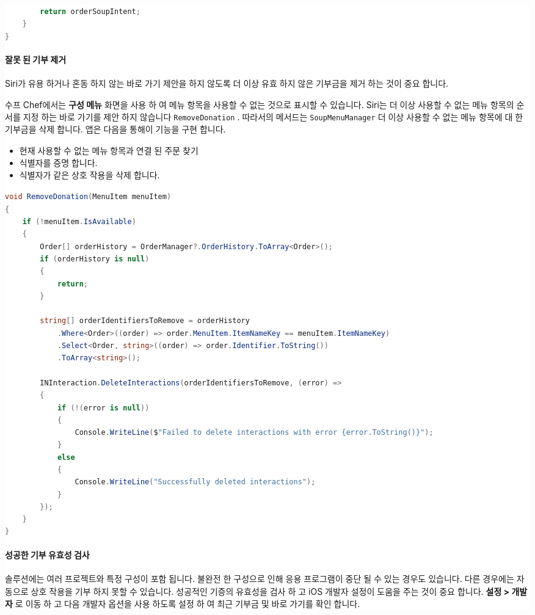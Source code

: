 ```csharp
        return orderSoupIntent;
    }
}
```

#### <a name="removing-invalid-donations"></a>잘못 된 기부 제거

Siri가 유용 하거나 혼동 하지 않는 바로 가기 제안을 하지 않도록 더 이상 유효 하지 않은 기부금을 제거 하는 것이 중요 합니다.

수프 Chef에서는 **구성 메뉴** 화면을 사용 하 여 메뉴 항목을 사용할 수 없는 것으로 표시할 수 있습니다. Siri는 더 이상 사용할 수 없는 메뉴 항목의 순서를 지정 하는 바로 가기를 제안 하지 않습니다 `RemoveDonation` . 따라서의 메서드는 `SoupMenuManager` 더 이상 사용할 수 없는 메뉴 항목에 대 한 기부금을 삭제 합니다. 앱은 다음을 통해이 기능을 구현 합니다.

- 현재 사용할 수 없는 메뉴 항목과 연결 된 주문 찾기
- 식별자를 증명 합니다.
- 식별자가 같은 상호 작용을 삭제 합니다.

```csharp
void RemoveDonation(MenuItem menuItem)
{
    if (!menuItem.IsAvailable)
    {
        Order[] orderHistory = OrderManager?.OrderHistory.ToArray<Order>();
        if (orderHistory is null)
        {
            return;
        }

        string[] orderIdentifiersToRemove = orderHistory
            .Where<Order>((order) => order.MenuItem.ItemNameKey == menuItem.ItemNameKey)
            .Select<Order, string>((order) => order.Identifier.ToString())
            .ToArray<string>();

        INInteraction.DeleteInteractions(orderIdentifiersToRemove, (error) =>
        {
            if (!(error is null))
            {
                Console.WriteLine($"Failed to delete interactions with error {error.ToString()}");
            }
            else
            {
                Console.WriteLine("Successfully deleted interactions");
            }
        });
    }
}
```

#### <a name="validating-successful-donations"></a>성공한 기부 유효성 검사

솔루션에는 여러 프로젝트와 특정 구성이 포함 됩니다. 불완전 한 구성으로 인해 응용 프로그램이 중단 될 수 있는 경우도 있습니다. 다른 경우에는 자동으로 상호 작용을 기부 하지 못할 수 있습니다. 성공적인 기증의 유효성을 검사 하 고 iOS 개발자 설정이 도움을 주는 것이 중요 합니다. **설정 > 개발자** 로 이동 하 고 다음 개발자 옵션을 사용 하도록 설정 하 여 최근 기부금 및 바로 가기를 확인 합니다.
